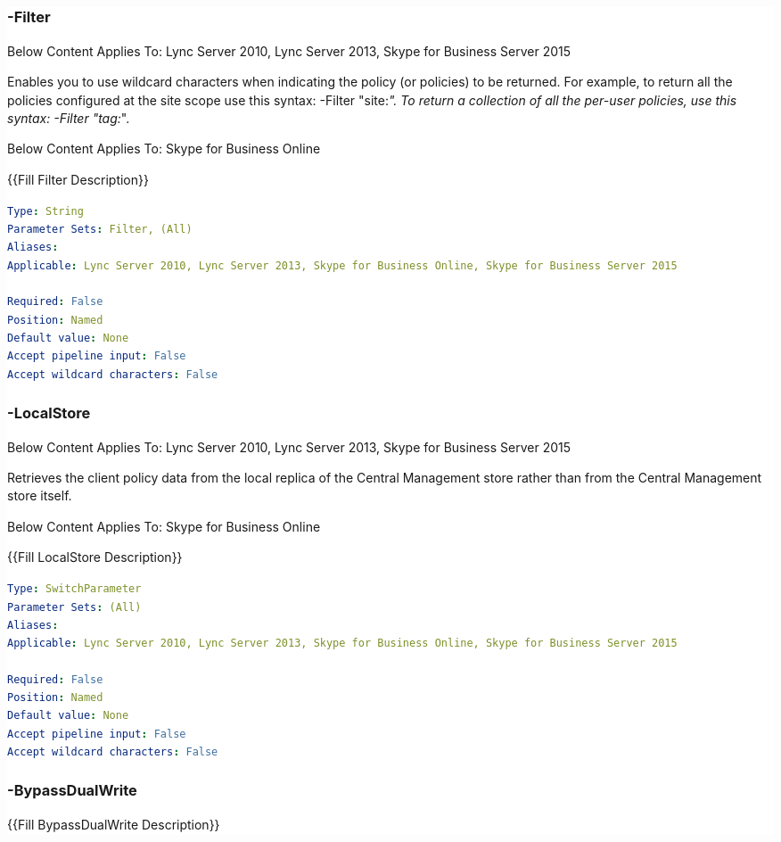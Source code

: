 ### -Filter
Below Content Applies To: Lync Server 2010, Lync Server 2013, Skype for Business Server 2015

Enables you to use wildcard characters when indicating the policy (or policies) to be returned.
For example, to return all the policies configured at the site scope use this syntax: -Filter "site:*".
To return a collection of all the per-user policies, use this syntax: -Filter "tag:*".



Below Content Applies To: Skype for Business Online

{{Fill Filter Description}}



```yaml
Type: String
Parameter Sets: Filter, (All)
Aliases: 
Applicable: Lync Server 2010, Lync Server 2013, Skype for Business Online, Skype for Business Server 2015

Required: False
Position: Named
Default value: None
Accept pipeline input: False
Accept wildcard characters: False
```

### -LocalStore
Below Content Applies To: Lync Server 2010, Lync Server 2013, Skype for Business Server 2015

Retrieves the client policy data from the local replica of the Central Management store rather than from the Central Management store itself.



Below Content Applies To: Skype for Business Online

{{Fill LocalStore Description}}



```yaml
Type: SwitchParameter
Parameter Sets: (All)
Aliases: 
Applicable: Lync Server 2010, Lync Server 2013, Skype for Business Online, Skype for Business Server 2015

Required: False
Position: Named
Default value: None
Accept pipeline input: False
Accept wildcard characters: False
```

### -BypassDualWrite
{{Fill BypassDualWrite Description}}
